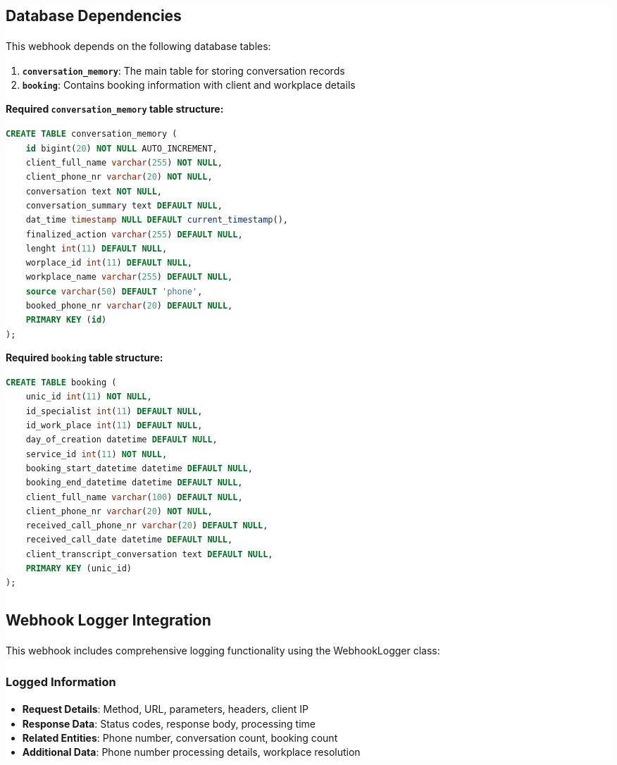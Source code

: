 ## Database Dependencies

This webhook depends on the following database tables:

1. **`conversation_memory`**: The main table for storing conversation records
2. **`booking`**: Contains booking information with client and workplace details

**Required `conversation_memory` table structure:**
```sql
CREATE TABLE conversation_memory (
    id bigint(20) NOT NULL AUTO_INCREMENT,
    client_full_name varchar(255) NOT NULL,
    client_phone_nr varchar(20) NOT NULL,
    conversation text NOT NULL,
    conversation_summary text DEFAULT NULL,
    dat_time timestamp NULL DEFAULT current_timestamp(),
    finalized_action varchar(255) DEFAULT NULL,
    lenght int(11) DEFAULT NULL,
    worplace_id int(11) DEFAULT NULL,
    workplace_name varchar(255) DEFAULT NULL,
    source varchar(50) DEFAULT 'phone',
    booked_phone_nr varchar(20) DEFAULT NULL,
    PRIMARY KEY (id)
);
```

**Required `booking` table structure:**
```sql
CREATE TABLE booking (
    unic_id int(11) NOT NULL,
    id_specialist int(11) DEFAULT NULL,
    id_work_place int(11) DEFAULT NULL,
    day_of_creation datetime DEFAULT NULL,
    service_id int(11) NOT NULL,
    booking_start_datetime datetime DEFAULT NULL,
    booking_end_datetime datetime DEFAULT NULL,
    client_full_name varchar(100) DEFAULT NULL,
    client_phone_nr varchar(20) NOT NULL,
    received_call_phone_nr varchar(20) DEFAULT NULL,
    received_call_date datetime DEFAULT NULL,
    client_transcript_conversation text DEFAULT NULL,
    PRIMARY KEY (unic_id)
);
```

## Webhook Logger Integration

This webhook includes comprehensive logging functionality using the WebhookLogger class:

### Logged Information
- **Request Details**: Method, URL, parameters, headers, client IP
- **Response Data**: Status codes, response body, processing time
- **Related Entities**: Phone number, conversation count, booking count
- **Additional Data**: Phone number processing details, workplace resolution
